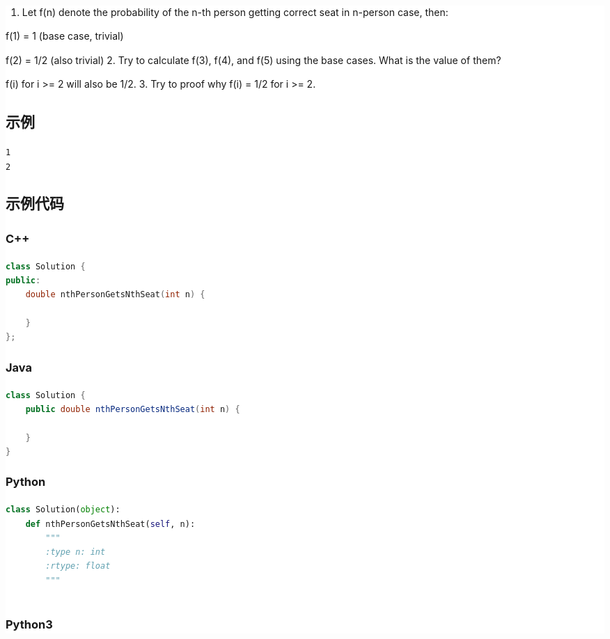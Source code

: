 1. Let f(n) denote the probability of the n-th person getting correct seat in n-person case, then:



f(1) = 1 (base case, trivial)

f(2) = 1/2 (also trivial)
2. Try to calculate f(3), f(4), and f(5) using the base cases. What is the value of them?

f(i) for i >= 2 will also be 1/2.
3. Try to proof why f(i) = 1/2 for i >= 2.

## 示例

```
1
2
```

## 示例代码

### C++

```cpp
class Solution {
public:
    double nthPersonGetsNthSeat(int n) {
        
    }
};
```

### Java

```java
class Solution {
    public double nthPersonGetsNthSeat(int n) {
        
    }
}
```

### Python

```python
class Solution(object):
    def nthPersonGetsNthSeat(self, n):
        """
        :type n: int
        :rtype: float
        """
        
```

### Python3
